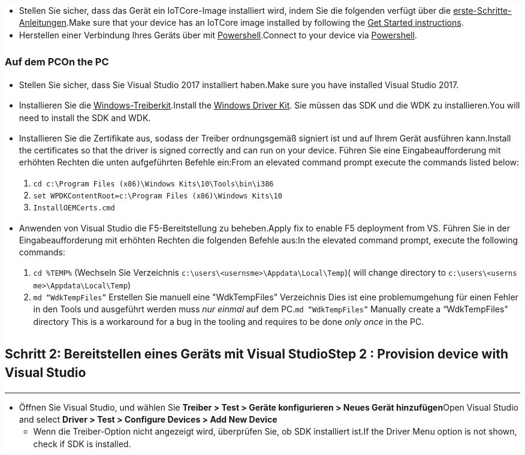 * <span data-ttu-id="1a55b-111">Stellen Sie sicher, dass das Gerät ein IoTCore-Image installiert wird, indem Sie die folgenden verfügt über die [erste-Schritte-Anleitungen](https://go.microsoft.com/fwlink/?linkid=860461).</span><span class="sxs-lookup"><span data-stu-id="1a55b-111">Make sure that your device has an IoTCore image installed by following the [Get Started instructions](https://go.microsoft.com/fwlink/?linkid=860461).</span></span>
* <span data-ttu-id="1a55b-112">Herstellen einer Verbindung Ihres Geräts über mit [Powershell](../connect-your-device/PowerShell.md).</span><span class="sxs-lookup"><span data-stu-id="1a55b-112">Connect to your device via [Powershell](../connect-your-device/PowerShell.md).</span></span>

### <a name="on-the-pc"></a><span data-ttu-id="1a55b-113">Auf dem PC</span><span class="sxs-lookup"><span data-stu-id="1a55b-113">On the PC</span></span>

* <span data-ttu-id="1a55b-114">Stellen Sie sicher, dass Sie Visual Studio 2017 installiert haben.</span><span class="sxs-lookup"><span data-stu-id="1a55b-114">Make sure you have installed Visual Studio 2017.</span></span>
* <span data-ttu-id="1a55b-115">Installieren Sie die [Windows-Treiberkit](https://developer.microsoft.com/windows/hardware/windows-driver-kit).</span><span class="sxs-lookup"><span data-stu-id="1a55b-115">Install the [Windows Driver Kit](https://developer.microsoft.com/windows/hardware/windows-driver-kit).</span></span>  <span data-ttu-id="1a55b-116">Sie müssen das SDK und die WDK zu installieren.</span><span class="sxs-lookup"><span data-stu-id="1a55b-116">You will need to install the SDK and WDK.</span></span>
* <span data-ttu-id="1a55b-117">Installieren Sie die Zertifikate aus, sodass der Treiber ordnungsgemäß signiert ist und auf Ihrem Gerät ausführen kann.</span><span class="sxs-lookup"><span data-stu-id="1a55b-117">Install the certificates so that the driver is signed correctly and can run on your device.</span></span> <span data-ttu-id="1a55b-118">Führen Sie eine Eingabeaufforderung mit erhöhten Rechten die unten aufgeführten Befehle ein:</span><span class="sxs-lookup"><span data-stu-id="1a55b-118">From an elevated command prompt execute the commands listed below:</span></span>

    1.  `cd c:\Program Files (x86)\Windows Kits\10\Tools\bin\i386` 
    2.  `set WPDKContentRoot=c:\Program Files (x86)\Windows Kits\10`
    3.  `InstallOEMCerts.cmd`
  
* <span data-ttu-id="1a55b-119">Anwenden von Visual Studio die F5-Bereitstellung zu beheben.</span><span class="sxs-lookup"><span data-stu-id="1a55b-119">Apply fix to enable F5 deployment from VS.</span></span> <span data-ttu-id="1a55b-120">Führen Sie in der Eingabeaufforderung mit erhöhten Rechten die folgenden Befehle aus:</span><span class="sxs-lookup"><span data-stu-id="1a55b-120">In the elevated command prompt, execute the following commands:</span></span>

    1.  `cd %TEMP%` <span data-ttu-id="1a55b-121">(Wechseln Sie Verzeichnis `c:\users\<usernsme>\Appdata\Local\Temp`)</span><span class="sxs-lookup"><span data-stu-id="1a55b-121">( will change directory to `c:\users\<usernsme>\Appdata\Local\Temp`)</span></span>
    2.  <span data-ttu-id="1a55b-122">`md “WdkTempFiles”` Erstellen Sie manuell eine "WdkTempFiles" Verzeichnis Dies ist eine problemumgehung für einen Fehler in den Tools und ausgeführt werden muss *nur einmal* auf dem PC.</span><span class="sxs-lookup"><span data-stu-id="1a55b-122">`md “WdkTempFiles”` Manually create a “WdkTempFiles” directory This is a workaround for a bug in the tooling and requires to be done *only once* in the PC.</span></span>


## <a name="step-2--provision-device-with-visual-studio"></a><span data-ttu-id="1a55b-123">Schritt 2: Bereitstellen eines Geräts mit Visual Studio</span><span class="sxs-lookup"><span data-stu-id="1a55b-123">Step 2 : Provision device with Visual Studio</span></span> 
___
* <span data-ttu-id="1a55b-124">Öffnen Sie Visual Studio, und wählen Sie **Treiber > Test > Geräte konfigurieren > Neues Gerät hinzufügen**</span><span class="sxs-lookup"><span data-stu-id="1a55b-124">Open Visual Studio and select **Driver > Test > Configure Devices > Add New Device**</span></span>
    * <span data-ttu-id="1a55b-125">Wenn die Treiber-Option nicht angezeigt wird, überprüfen Sie, ob SDK installiert ist.</span><span class="sxs-lookup"><span data-stu-id="1a55b-125">If the Driver Menu option is not shown, check if SDK is installed.</span></span>
